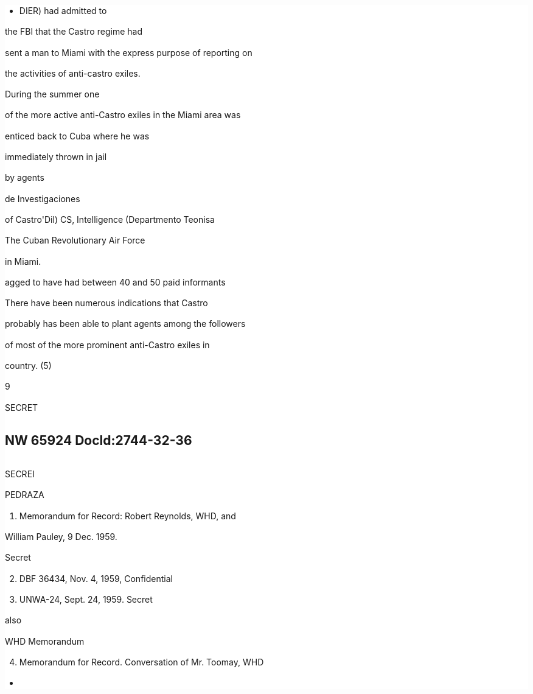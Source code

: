 - DIER) had admitted to

the FBI that the Castro regime had

sent a man to Miami with the express purpose of reporting on

the activities of anti-castro exiles.

During the summer one

of the more active anti-Castro exiles in the Miami area was

enticed back to Cuba where he was

immediately thrown in jail

by agents

de Investigaciones

of Castro'Dil) CS, Intelligence (Departmento Teonisa

The Cuban Revolutionary Air Force

in Miami.

agged to have had between 40 and 50 paid informants

There have been numerous indications that Castro

probably has been able to plant agents among the followers

of most of the more prominent anti-Castro exiles in

country. (5)

9

SECRET

NW 65924 Docld:2744-32-36
---

##
SECREI

PEDRAZA

1. Memorandum for Record: Robert Reynolds, WHD, and

William Pauley, 9 Dec. 1959.

Secret

2. DBF 36434, Nov. 4, 1959, Confidential

3. UNWA-24, Sept. 24, 1959. Secret

also

WHD Memorandum

4. Memorandum for Record. Conversation of Mr. Toomay, WHD

-
